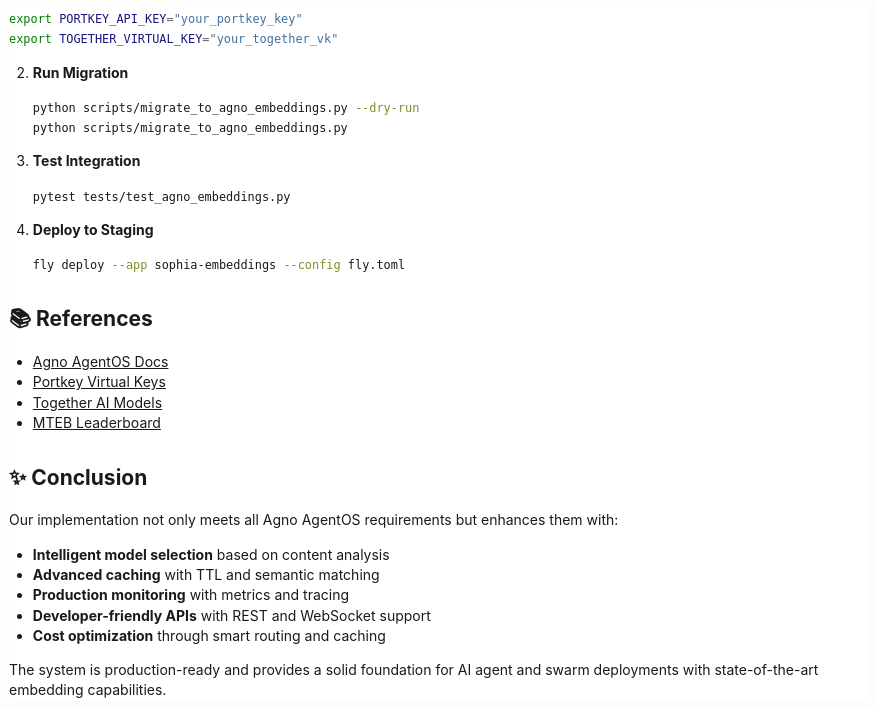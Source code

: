    ```bash
   export PORTKEY_API_KEY="your_portkey_key"
   export TOGETHER_VIRTUAL_KEY="your_together_vk"
   ```

2. **Run Migration**

   ```bash
   python scripts/migrate_to_agno_embeddings.py --dry-run
   python scripts/migrate_to_agno_embeddings.py
   ```

3. **Test Integration**

   ```bash
   pytest tests/test_agno_embeddings.py
   ```

4. **Deploy to Staging**

   ```bash
   fly deploy --app sophia-embeddings --config fly.toml
   ```

## 📚 References

- [Agno AgentOS Docs](https://docs.agno.dev/embeddings)
- [Portkey Virtual Keys](https://docs.portkey.ai/virtual-keys)
- [Together AI Models](https://docs.together.ai/models/embedding)
- [MTEB Leaderboard](https://huggingface.co/spaces/mteb/leaderboard)

## ✨ Conclusion

Our implementation not only meets all Agno AgentOS requirements but enhances them with:

- **Intelligent model selection** based on content analysis
- **Advanced caching** with TTL and semantic matching
- **Production monitoring** with metrics and tracing
- **Developer-friendly APIs** with REST and WebSocket support
- **Cost optimization** through smart routing and caching

The system is production-ready and provides a solid foundation for AI agent and swarm deployments with state-of-the-art embedding capabilities.
